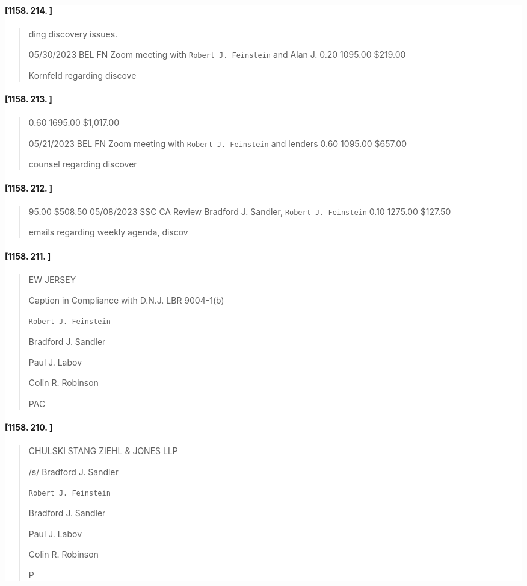 #### [1158. 214. ]
> ding discovery issues.
> 
>  05/30/2023 BEL FN Zoom meeting with `Robert J. Feinstein` and Alan J. 0.20 1095.00 \$219.00
> 
> Kornfeld regarding discove

#### [1158. 213. ]
> 0.60 1695.00 \$1,017.00
> 
>  05/21/2023 BEL FN Zoom meeting with `Robert J. Feinstein` and lenders 0.60 1095.00 \$657.00
> 
> counsel regarding discover

#### [1158. 212. ]
> 95.00 \$508.50 05/08/2023 SSC CA Review Bradford J. Sandler, `Robert J. Feinstein` 0.10 1275.00 \$127.50
> 
> emails regarding weekly agenda, discov

#### [1158. 211. ]
> EW JERSEY 
> 
> Caption in Compliance with D.N.J. LBR 9004-1\(b\) 
> 
> `Robert J. Feinstein` 
> 
> Bradford J. Sandler 
> 
> Paul J. Labov 
> 
> Colin R. Robinson 
> 
> PAC

#### [1158. 210. ]
> CHULSKI STANG ZIEHL & JONES LLP 
> 
>  
> 
> /s/ Bradford J. Sandler 
> 
> `Robert J. Feinstein` 
> 
> Bradford J. Sandler 
> 
>  Paul J. Labov 
> 
>  Colin R. Robinson 
> 
> P
